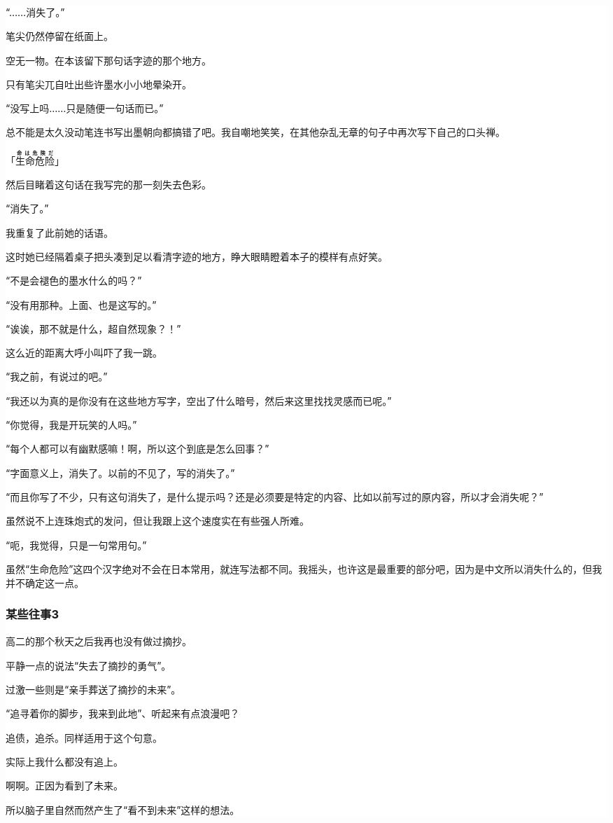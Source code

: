 “……消失了。”

笔尖仍然停留在纸面上。

空无一物。在本该留下那句话字迹的那个地方。

只有笔尖兀自吐出些许墨水小小地晕染开。

“没写上吗……只是随便一句话而已。”

总不能是太久没动笔连书写出墨朝向都搞错了吧。我自嘲地笑笑，在其他杂乱无章的句子中再次写下自己的口头禅。

「<ruby>生命危险<rt>**命は危険だ**</rt></ruby>」

然后目睹着这句话在我写完的那一刻失去色彩。

“消失了。”

我重复了此前她的话语。

这时她已经隔着桌子把头凑到足以看清字迹的地方，睁大眼睛瞪着本子的模样有点好笑。

“不是会褪色的墨水什么的吗？”

“没有用那种。上面、也是这写的。”

“诶诶，那不就是什么，超自然现象？！”

这么近的距离大呼小叫吓了我一跳。

“我之前，有说过的吧。”

“我还以为真的是你没有在这些地方写字，空出了什么暗号，然后来这里找找灵感而已呢。”

“你觉得，我是开玩笑的人吗。”

“每个人都可以有幽默感嘛！啊，所以这个到底是怎么回事？”

“字面意义上，消失了。以前的不见了，写的消失了。”

“而且你写了不少，只有这句消失了，是什么提示吗？还是必须要是特定的内容、比如以前写过的原内容，所以才会消失呢？”

虽然说不上连珠炮式的发问，但让我跟上这个速度实在有些强人所难。

“呃，我觉得，只是一句常用句。”

虽然“生命危险”这四个汉字绝对不会在日本常用，就连写法都不同。我摇头，也许这是最重要的部分吧，因为是中文所以消失什么的，但我并不确定这一点。

### 某些往事3

高二的那个秋天之后我再也没有做过摘抄。

平静一点的说法“失去了摘抄的勇气”。

过激一些则是“亲手葬送了摘抄的未来”。

“追寻着你的脚步，我来到此地”、听起来有点浪漫吧？

追债，追杀。同样适用于这个句意。

实际上我什么都没有追上。

啊啊。正因为看到了未来。

所以脑子里自然而然产生了“看不到未来”这样的想法。
